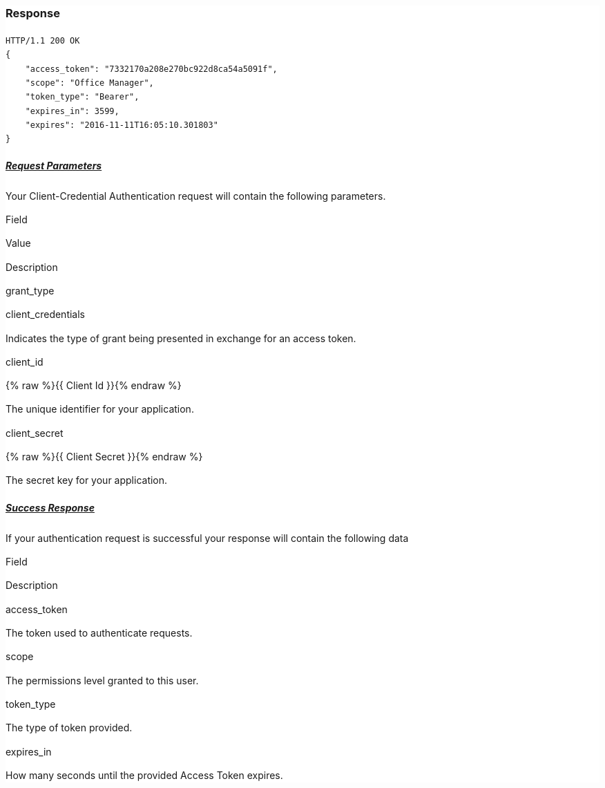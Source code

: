 ### Response

    HTTP/1.1 200 OK
    {
        "access_token": "7332170a208e270bc922d8ca54a5091f",
        "scope": "Office Manager",
        "token_type": "Bearer",
        "expires_in": 3599,
        "expires": "2016-11-11T16:05:10.301803"
    }

##### [Request Parameters](#)

Your Client-Credential Authentication request will contain the following parameters.

Field

Value

Description

grant\_type

client\_credentials

Indicates the type of grant being presented in exchange for an access token.

client\_id

{% raw %}{{ Client Id }}{% endraw %}

The unique identifier for your application.

client\_secret

{% raw %}{{ Client Secret }}{% endraw %}

The secret key for your application.

##### [Success Response](#)

If your authentication request is successful your response will contain the following data

Field

Description

access\_token

The token used to authenticate requests.

scope

The permissions level granted to this user.

token\_type

The type of token provided.

expires\_in

How many seconds until the provided Access Token expires.
